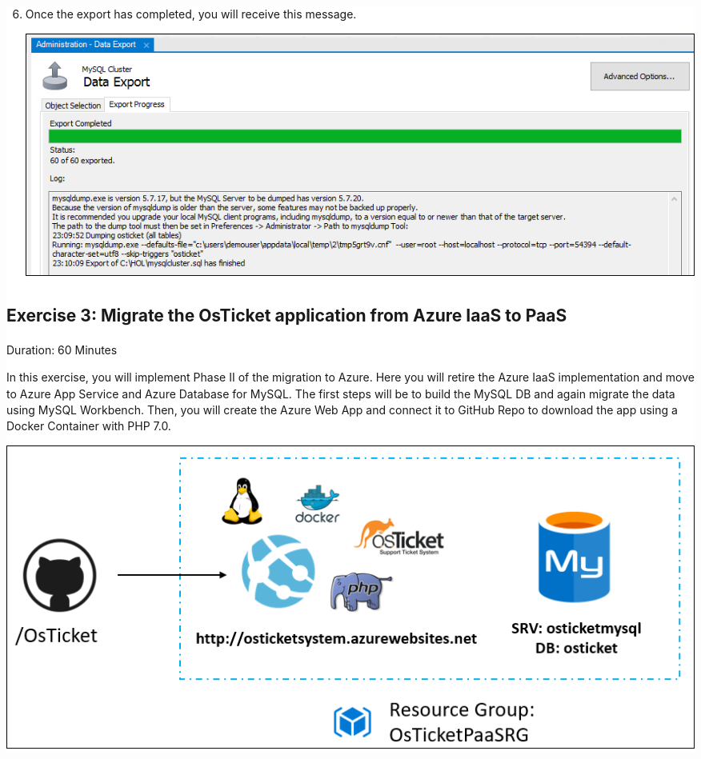 6.  Once the export has completed, you will receive this message.

    ![On the Administration - Data Export page, on the Export Progress tab, the status shows that export has completed.](images/Hands-onlabstep-by-step-Linuxliftandshiftimages/media/image77.png "Administration - Data Export page")

## Exercise 3: Migrate the OsTicket application from Azure IaaS to PaaS

Duration: 60 Minutes

In this exercise, you will implement Phase II of the migration to Azure. Here you will retire the Azure IaaS implementation and move to Azure App Service and Azure Database for MySQL. The first steps will be to build the MySQL DB and again migrate the data using MySQL Workbench. Then, you will create the Azure Web App and connect it to GitHub Repo to download the app using a Docker Container with PHP 7.0.

![The Phase II diagram has /OsTicket with an arrow pointing to a Resource Group containing Linux, Docker, osTicket, a web client, and MySQL.](images/Hands-onlabstep-by-step-Linuxliftandshiftimages/media/image4.png "Phase II diagram")

